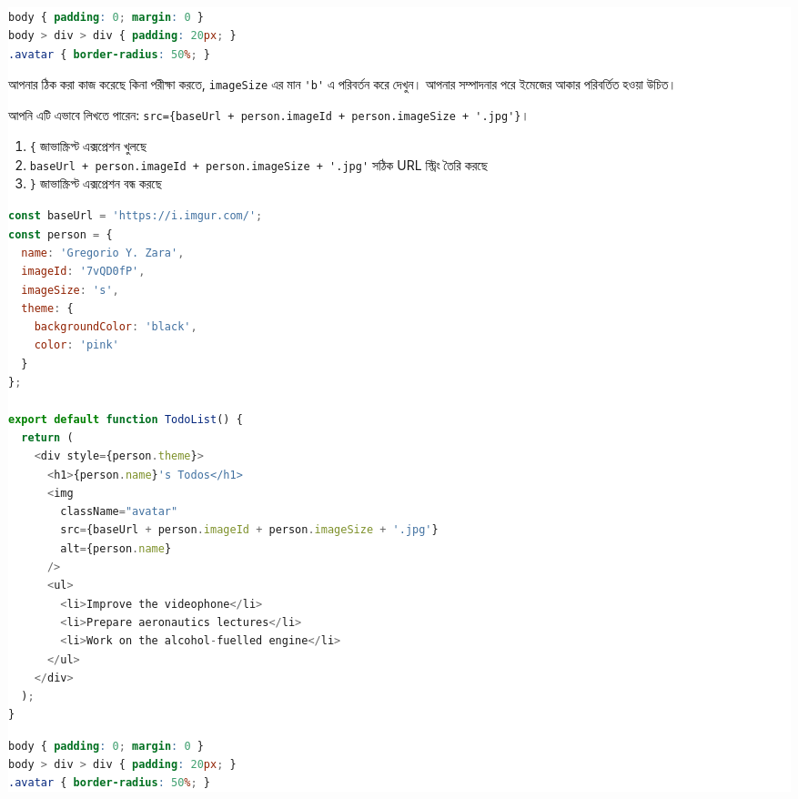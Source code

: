 
```css
body { padding: 0; margin: 0 }
body > div > div { padding: 20px; }
.avatar { border-radius: 50%; }
```

</Sandpack>

আপনার ঠিক করা কাজ করেছে কিনা পরীক্ষা করতে, `imageSize` এর মান `'b'` এ পরিবর্তন করে দেখুন। আপনার সম্পাদনার পরে ইমেজের আকার পরিবর্তিত হওয়া উচিত।

<Solution>

আপনি এটি এভাবে লিখতে পারেন: `src={baseUrl + person.imageId + person.imageSize + '.jpg'}`।

1. `{` জাভাস্ক্রিপ্ট এক্সপ্রেশন খুলছে  
2. `baseUrl + person.imageId + person.imageSize + '.jpg'` সঠিক URL স্ট্রিং তৈরি করছে  
3. `}` জাভাস্ক্রিপ্ট এক্সপ্রেশন বন্ধ করছে  

<Sandpack>

```js
const baseUrl = 'https://i.imgur.com/';
const person = {
  name: 'Gregorio Y. Zara',
  imageId: '7vQD0fP',
  imageSize: 's',
  theme: {
    backgroundColor: 'black',
    color: 'pink'
  }
};

export default function TodoList() {
  return (
    <div style={person.theme}>
      <h1>{person.name}'s Todos</h1>
      <img
        className="avatar"
        src={baseUrl + person.imageId + person.imageSize + '.jpg'}
        alt={person.name}
      />
      <ul>
        <li>Improve the videophone</li>
        <li>Prepare aeronautics lectures</li>
        <li>Work on the alcohol-fuelled engine</li>
      </ul>
    </div>
  );
}
```

```css
body { padding: 0; margin: 0 }
body > div > div { padding: 20px; }
.avatar { border-radius: 50%; }
```
